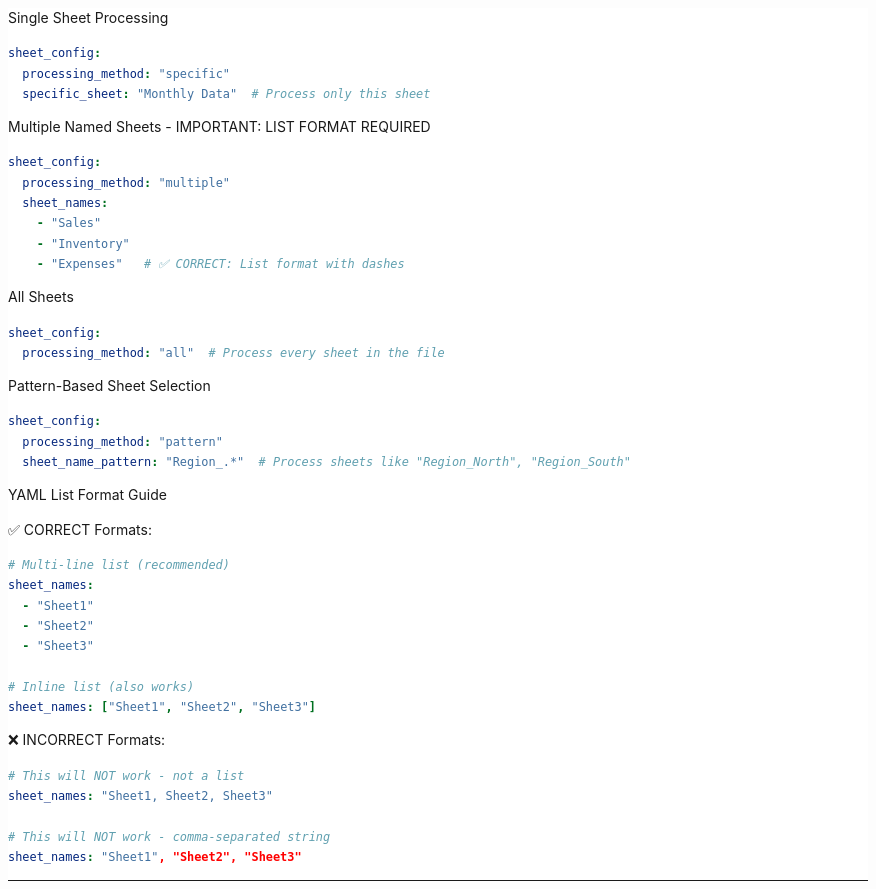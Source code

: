 ```
```

Single Sheet Processing

```yaml
sheet_config:
  processing_method: "specific"
  specific_sheet: "Monthly Data"  # Process only this sheet
```

Multiple Named Sheets - IMPORTANT: LIST FORMAT REQUIRED

```yaml
sheet_config:
  processing_method: "multiple"
  sheet_names: 
    - "Sales"
    - "Inventory" 
    - "Expenses"   # ✅ CORRECT: List format with dashes
```

All Sheets

```yaml
sheet_config:
  processing_method: "all"  # Process every sheet in the file
```

Pattern-Based Sheet Selection

```yaml
sheet_config:
  processing_method: "pattern"
  sheet_name_pattern: "Region_.*"  # Process sheets like "Region_North", "Region_South"
```

YAML List Format Guide

✅ CORRECT Formats:

```yaml
# Multi-line list (recommended)
sheet_names: 
  - "Sheet1"
  - "Sheet2"
  - "Sheet3"

# Inline list (also works)
sheet_names: ["Sheet1", "Sheet2", "Sheet3"]
```

❌ INCORRECT Formats:

```yaml
# This will NOT work - not a list
sheet_names: "Sheet1, Sheet2, Sheet3"

# This will NOT work - comma-separated string
sheet_names: "Sheet1", "Sheet2", "Sheet3"
```

---